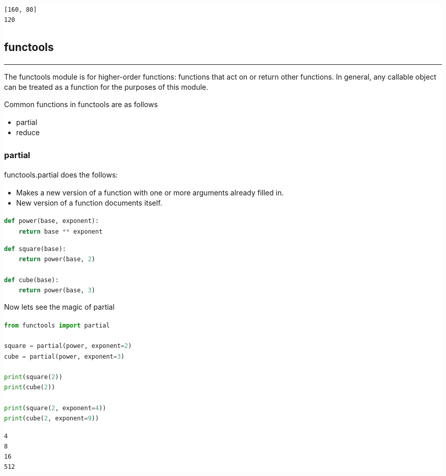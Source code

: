     [160, 80]
    120


## functools
----

The functools module is for higher-order functions: functions that act on or return other functions. In general, any callable object can be treated as a function for the purposes of this module.

Common functions in functools are as follows

* partial
* reduce


### partial

functools.partial does the follows:

* Makes a new version of a function with one or more arguments already filled in.
* New version of a function documents itself.


```python
def power(base, exponent):
    return base ** exponent
```


```python
def square(base):
    return power(base, 2)

def cube(base):
    return power(base, 3)
```

Now lets see the magic of partial


```python
from functools import partial

square = partial(power, exponent=2)
cube = partial(power, exponent=3)

print(square(2))
print(cube(2))

print(square(2, exponent=4))
print(cube(2, exponent=9))
```

    4
    8
    16
    512
